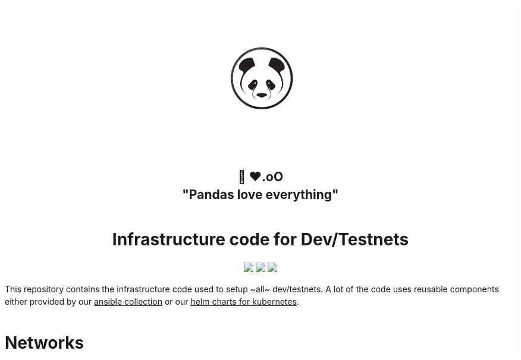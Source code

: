 <div align="center"><img src="./docs/images/panda.png" width="300"/></div>
<h2 align="center">🐼 ❤️.oO<br>"Pandas love everything"</h2>
<h1 align="center">Infrastructure code for Dev/Testnets</h1>

<p align="center">
<a href="https://github.com/ethpandaops/template-testnet/actions/workflows/ansible_lint.yaml"><img src="https://github.com/ethpandaops/template-testnet/actions/workflows/ansible_lint.yaml/badge.svg"></a>
<a href="https://github.com/ethpandaops/template-testnet/actions/workflows/terraform_lint.yaml"><img src="https://github.com/ethpandaops/template-testnet/actions/workflows/terraform_lint.yaml/badge.svg"></a>
<a href="https://github.com/ethpandaops/template-testnet/actions/workflows/helm_lint.yaml"><img src="https://github.com/ethpandaops/template-testnet/actions/workflows/helm_lint.yaml/badge.svg"></a>
</p>

This repository contains the infrastructure code used to setup ~all~ dev/testnets. A lot of the code uses reusable components either provided by our [ansible collection](https://github.com/ethpandaops/ansible-collection-general) or our [helm charts for kubernetes](https://github.com/ethpandaops/ethereum-helm-charts/).

# Networks
